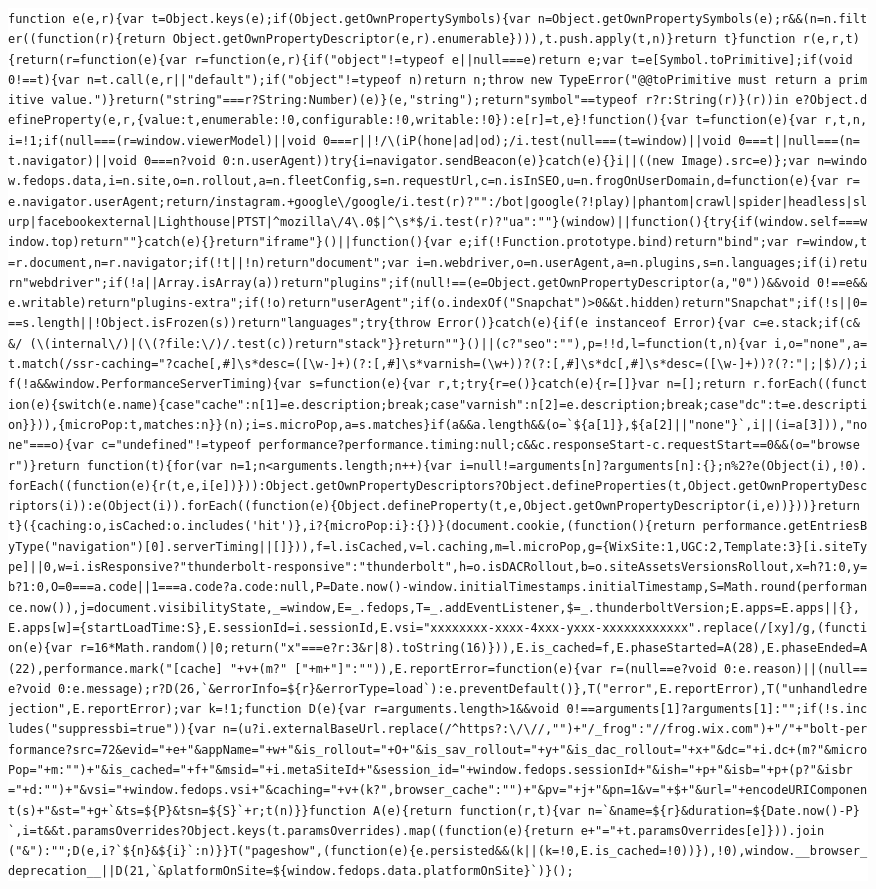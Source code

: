     function e(e,r){var t=Object.keys(e);if(Object.getOwnPropertySymbols){var n=Object.getOwnPropertySymbols(e);r&&(n=n.filter((function(r){return Object.getOwnPropertyDescriptor(e,r).enumerable}))),t.push.apply(t,n)}return t}function r(e,r,t){return(r=function(e){var r=function(e,r){if("object"!=typeof e||null===e)return e;var t=e[Symbol.toPrimitive];if(void 0!==t){var n=t.call(e,r||"default");if("object"!=typeof n)return n;throw new TypeError("@@toPrimitive must return a primitive value.")}return("string"===r?String:Number)(e)}(e,"string");return"symbol"==typeof r?r:String(r)}(r))in e?Object.defineProperty(e,r,{value:t,enumerable:!0,configurable:!0,writable:!0}):e[r]=t,e}!function(){var t=function(e){var r,t,n,i=!1;if(null===(r=window.viewerModel)||void 0===r||!/\(iP(hone|ad|od);/i.test(null===(t=window)||void 0===t||null===(n=t.navigator)||void 0===n?void 0:n.userAgent))try{i=navigator.sendBeacon(e)}catch(e){}i||((new Image).src=e)};var n=window.fedops.data,i=n.site,o=n.rollout,a=n.fleetConfig,s=n.requestUrl,c=n.isInSEO,u=n.frogOnUserDomain,d=function(e){var r=e.navigator.userAgent;return/instagram.+google\/google/i.test(r)?"":/bot|google(?!play)|phantom|crawl|spider|headless|slurp|facebookexternal|Lighthouse|PTST|^mozilla\/4\.0$|^\s*$/i.test(r)?"ua":""}(window)||function(){try{if(window.self===window.top)return""}catch(e){}return"iframe"}()||function(){var e;if(!Function.prototype.bind)return"bind";var r=window,t=r.document,n=r.navigator;if(!t||!n)return"document";var i=n.webdriver,o=n.userAgent,a=n.plugins,s=n.languages;if(i)return"webdriver";if(!a||Array.isArray(a))return"plugins";if(null!==(e=Object.getOwnPropertyDescriptor(a,"0"))&&void 0!==e&&e.writable)return"plugins-extra";if(!o)return"userAgent";if(o.indexOf("Snapchat")>0&&t.hidden)return"Snapchat";if(!s||0===s.length||!Object.isFrozen(s))return"languages";try{throw Error()}catch(e){if(e instanceof Error){var c=e.stack;if(c&&/ (\(internal\/)|(\(?file:\/)/.test(c))return"stack"}}return""}()||(c?"seo":""),p=!!d,l=function(t,n){var i,o="none",a=t.match(/ssr-caching="?cache[,#]\s*desc=([\w-]+)(?:[,#]\s*varnish=(\w+))?(?:[,#]\s*dc[,#]\s*desc=([\w-]+))?(?:"|;|$)/);if(!a&&window.PerformanceServerTiming){var s=function(e){var r,t;try{r=e()}catch(e){r=[]}var n=[];return r.forEach((function(e){switch(e.name){case"cache":n[1]=e.description;break;case"varnish":n[2]=e.description;break;case"dc":t=e.description}})),{microPop:t,matches:n}}(n);i=s.microPop,a=s.matches}if(a&&a.length&&(o=`${a[1]},${a[2]||"none"}`,i||(i=a[3])),"none"===o){var c="undefined"!=typeof performance?performance.timing:null;c&&c.responseStart-c.requestStart==0&&(o="browser")}return function(t){for(var n=1;n<arguments.length;n++){var i=null!=arguments[n]?arguments[n]:{};n%2?e(Object(i),!0).forEach((function(e){r(t,e,i[e])})):Object.getOwnPropertyDescriptors?Object.defineProperties(t,Object.getOwnPropertyDescriptors(i)):e(Object(i)).forEach((function(e){Object.defineProperty(t,e,Object.getOwnPropertyDescriptor(i,e))}))}return t}({caching:o,isCached:o.includes('hit')},i?{microPop:i}:{})}(document.cookie,(function(){return performance.getEntriesByType("navigation")[0].serverTiming||[]})),f=l.isCached,v=l.caching,m=l.microPop,g={WixSite:1,UGC:2,Template:3}[i.siteType]||0,w=i.isResponsive?"thunderbolt-responsive":"thunderbolt",h=o.isDACRollout,b=o.siteAssetsVersionsRollout,x=h?1:0,y=b?1:0,O=0===a.code||1===a.code?a.code:null,P=Date.now()-window.initialTimestamps.initialTimestamp,S=Math.round(performance.now()),j=document.visibilityState,_=window,E=_.fedops,T=_.addEventListener,$=_.thunderboltVersion;E.apps=E.apps||{},E.apps[w]={startLoadTime:S},E.sessionId=i.sessionId,E.vsi="xxxxxxxx-xxxx-4xxx-yxxx-xxxxxxxxxxxx".replace(/[xy]/g,(function(e){var r=16*Math.random()|0;return("x"===e?r:3&r|8).toString(16)})),E.is_cached=f,E.phaseStarted=A(28),E.phaseEnded=A(22),performance.mark("[cache] "+v+(m?" ["+m+"]":"")),E.reportError=function(e){var r=(null==e?void 0:e.reason)||(null==e?void 0:e.message);r?D(26,`&errorInfo=${r}&errorType=load`):e.preventDefault()},T("error",E.reportError),T("unhandledrejection",E.reportError);var k=!1;function D(e){var r=arguments.length>1&&void 0!==arguments[1]?arguments[1]:"";if(!s.includes("suppressbi=true")){var n=(u?i.externalBaseUrl.replace(/^https?:\/\//,"")+"/_frog":"//frog.wix.com")+"/"+"bolt-performance?src=72&evid="+e+"&appName="+w+"&is_rollout="+O+"&is_sav_rollout="+y+"&is_dac_rollout="+x+"&dc="+i.dc+(m?"&microPop="+m:"")+"&is_cached="+f+"&msid="+i.metaSiteId+"&session_id="+window.fedops.sessionId+"&ish="+p+"&isb="+p+(p?"&isbr="+d:"")+"&vsi="+window.fedops.vsi+"&caching="+v+(k?",browser_cache":"")+"&pv="+j+"&pn=1&v="+$+"&url="+encodeURIComponent(s)+"&st="+g+`&ts=${P}&tsn=${S}`+r;t(n)}}function A(e){return function(r,t){var n=`&name=${r}&duration=${Date.now()-P}`,i=t&&t.paramsOverrides?Object.keys(t.paramsOverrides).map((function(e){return e+"="+t.paramsOverrides[e]})).join("&"):"";D(e,i?`${n}&${i}`:n)}}T("pageshow",(function(e){e.persisted&&(k||(k=!0,E.is_cached=!0))}),!0),window.__browser_deprecation__||D(21,`&platformOnSite=${window.fedops.data.platformOnSite}`)}();
  </script>
